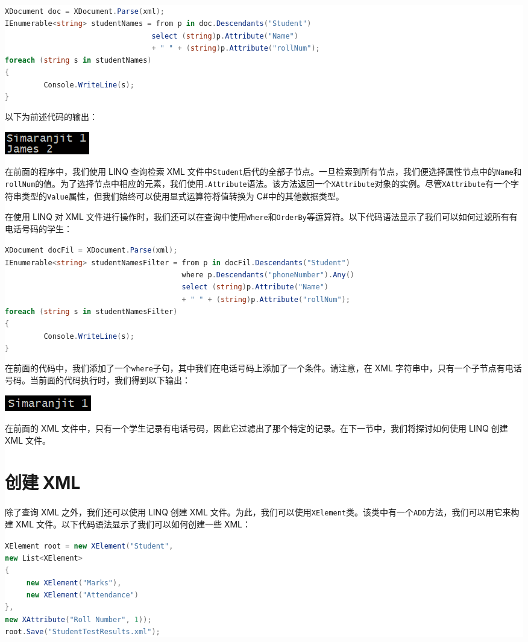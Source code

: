 ```cs
XDocument doc = XDocument.Parse(xml);
IEnumerable<string> studentNames = from p in doc.Descendants("Student")
                                  select (string)p.Attribute("Name")
                                  + " " + (string)p.Attribute("rollNum");
foreach (string s in studentNames)
{
         Console.WriteLine(s);
}
```

以下为前述代码的输出：

![](img/5d00938a-7891-4bbd-a387-3d86b3bd4f86.png)

在前面的程序中，我们使用 LINQ 查询检索 XML 文件中`Student`后代的全部子节点。一旦检索到所有节点，我们便选择属性节点中的`Name`和`rollNum`的值。为了选择节点中相应的元素，我们使用`.Attribute`语法。该方法返回一个`XAttribute`对象的实例。尽管`XAttribute`有一个字符串类型的`Value`属性，但我们始终可以使用显式运算符将值转换为 C#中的其他数据类型。

在使用 LINQ 对 XML 文件进行操作时，我们还可以在查询中使用`Where`和`OrderBy`等运算符。以下代码语法显示了我们可以如何过滤所有有电话号码的学生：

```cs
XDocument docFil = XDocument.Parse(xml);
IEnumerable<string> studentNamesFilter = from p in docFil.Descendants("Student")
                                         where p.Descendants("phoneNumber").Any()
                                         select (string)p.Attribute("Name")
                                         + " " + (string)p.Attribute("rollNum");
foreach (string s in studentNamesFilter)
{
         Console.WriteLine(s);
}
```

在前面的代码中，我们添加了一个`where`子句，其中我们在电话号码上添加了一个条件。请注意，在 XML 字符串中，只有一个子节点有电话号码。当前面的代码执行时，我们得到以下输出：

![图片](img/d016f86a-f41b-43b5-915b-b0387515628e.png)

在前面的 XML 文件中，只有一个学生记录有电话号码，因此它过滤出了那个特定的记录。在下一节中，我们将探讨如何使用 LINQ 创建 XML 文件。

# 创建 XML

除了查询 XML 之外，我们还可以使用 LINQ 创建 XML 文件。为此，我们可以使用`XElement`类。该类中有一个`ADD`方法，我们可以用它来构建 XML 文件。以下代码语法显示了我们可以如何创建一些 XML：

```cs
XElement root = new XElement("Student",
new List<XElement>
{
     new XElement("Marks"),
     new XElement("Attendance")
},
new XAttribute("Roll Number", 1));
root.Save("StudentTestResults.xml");
```
